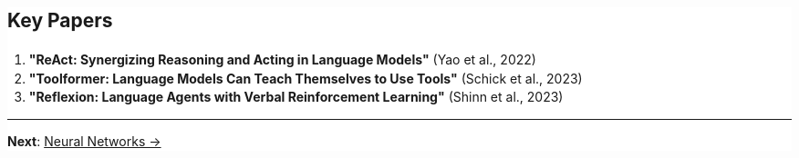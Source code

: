 
## Key Papers

1. **"ReAct: Synergizing Reasoning and Acting in Language Models"** (Yao et al., 2022)
2. **"Toolformer: Language Models Can Teach Themselves to Use Tools"** (Schick et al., 2023)
3. **"Reflexion: Language Agents with Verbal Reinforcement Learning"** (Shinn et al., 2023)

---

**Next**: [Neural Networks →](06-NEURAL-NETWORKS.md)


